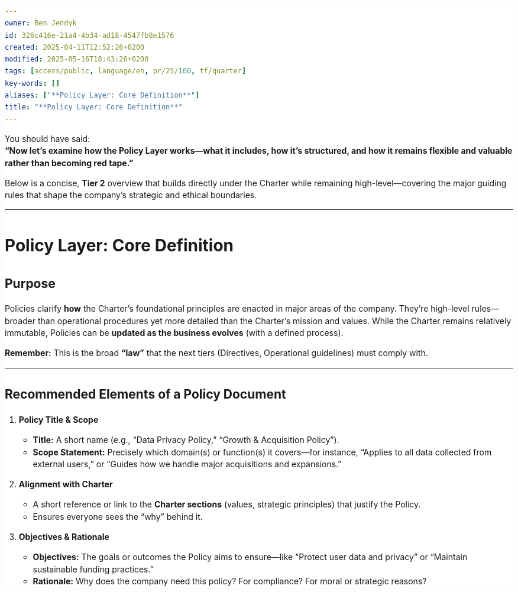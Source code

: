 ```yaml
---
owner: Ben Jendyk
id: 326c416e-21a4-4b34-ad18-4547fb8e1576
created: 2025-04-11T12:52:26+0200
modified: 2025-05-16T18:43:26+0200
tags: [access/public, language/en, pr/25/100, tf/quarter]
key-words: []
aliases: ["**Policy Layer: Core Definition**"]
title: "**Policy Layer: Core Definition**"
---
```


You should have said:  
**“Now let’s examine how the Policy Layer works—what it includes, how it’s structured, and how it remains flexible and valuable rather than becoming red tape.”**

Below is a concise, **Tier 2** overview that builds directly under the Charter while remaining high-level—covering the major guiding rules that shape the company’s strategic and ethical boundaries.

---

# **Policy Layer: Core Definition**

## **Purpose**  
Policies clarify **how** the Charter’s foundational principles are enacted in major areas of the company. They’re high-level rules—broader than operational procedures yet more detailed than the Charter’s mission and values. While the Charter remains relatively immutable, Policies can be **updated as the business evolves** (with a defined process). 

**Remember:** This is the broad **“law”** that the next tiers (Directives, Operational guidelines) must comply with. 

---

## **Recommended Elements of a Policy Document**

1. **Policy Title & Scope**  
   - **Title:** A short name (e.g., “Data Privacy Policy,” “Growth & Acquisition Policy”).  
   - **Scope Statement:** Precisely which domain(s) or function(s) it covers—for instance, “Applies to all data collected from external users,” or “Guides how we handle major acquisitions and expansions.”  

2. **Alignment with Charter**  
   - A short reference or link to the **Charter sections** (values, strategic principles) that justify the Policy.  
   - Ensures everyone sees the “why” behind it.  

3. **Objectives & Rationale**  
   - **Objectives:** The goals or outcomes the Policy aims to ensure—like “Protect user data and privacy” or “Maintain sustainable funding practices.”  
   - **Rationale:** Why does the company need this policy? For compliance? For moral or strategic reasons?
